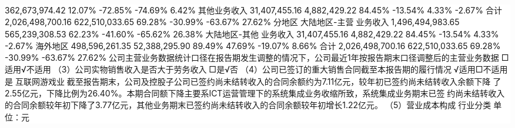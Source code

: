 362,673,974.42
12.07%
-72.85%
-74.69%
6.42%
其他业务收入
31,407,455.16
4,882,429.22
84.45%
-13.54%
4.33%
-2.67%
合计
2,026,498,700.16
622,510,033.65
69.28%
-30.99%
-63.67%
27.62%
分地区
大陆地区-主营
业务收入
1,496,494,983.65
565,239,308.53
62.23%
-41.60%
-65.62%
26.38%
大陆地区-其他
业务收入
31,407,455.16
4,882,429.22
84.45%
-13.54%
4.33%
-2.67%
海外地区
498,596,261.35
52,388,295.90
89.49%
47.69%
-19.07%
8.66%
合计
2,026,498,700.16
622,510,033.65
69.28%
-30.99%
-63.67%
27.62%
公司主营业务数据统计口径在报告期发生调整的情况下，公司最近1年按报告期末口径调整后的主营业务数据
□适用√不适用
（3）公司实物销售收入是否大于劳务收入
□是√否
（4）公司已签订的重大销售合同截至本报告期的履行情况
√适用□不适用
是
互联网游戏业
截至报告期末，公司及控股子公司已签约尚未结转收入的合同余额约为7.11亿元，较年初已签约尚未结转收入余额下降
了2.55亿元，下降比例为26.40%。本期合同额下降主要系ICT运营管理下的系统集成业务收缩所致，系统集成业务期末已签
约尚未结转收入的合同余额较年初下降了3.77亿元，其他业务期末已签约尚未结转收入的合同余额较年初增长1.22亿元。
（5）营业成本构成
行业分类
单位：元